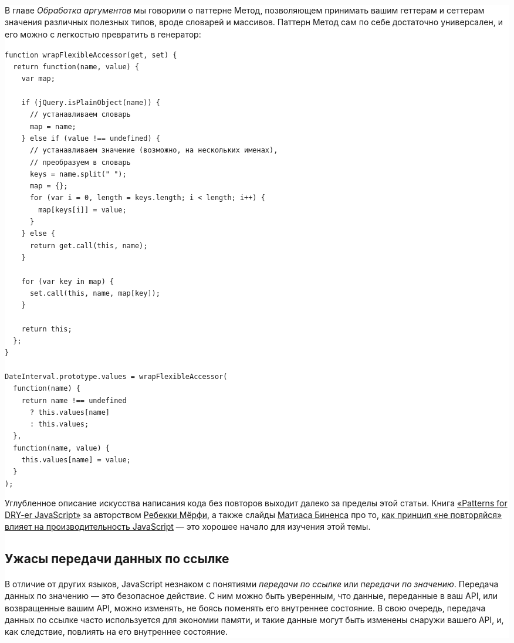 В главе *Обработка аргументов* мы говорили о паттерне Метод, позволяющем 
принимать вашим геттерам и сеттерам значения различных полезных типов, вроде
словарей и массивов. Паттерн Метод сам по себе достаточно универсален, и его
можно с легкостью превратить в генератор:

    function wrapFlexibleAccessor(get, set) {
      return function(name, value) {
        var map;
    
        if (jQuery.isPlainObject(name)) {
          // устанавливаем словарь
          map = name;
        } else if (value !== undefined) {
          // устанавливаем значение (возможно, на нескольких именах),
          // преобразуем в словарь
          keys = name.split(" ");
          map = {};
          for (var i = 0, length = keys.length; i < length; i++) {
            map[keys[i]] = value;
          }
        } else {
          return get.call(this, name);
        }
    
        for (var key in map) {
          set.call(this, name, map[key]);
        }
    
        return this;
      };
    }
    
    DateInterval.prototype.values = wrapFlexibleAccessor(
      function(name) { 
        return name !== undefined 
          ? this.values[name]
          : this.values;
      },
      function(name, value) {
        this.values[name] = value;
      }
    );

Углубленное описание искусства написания кода без повторов выходит далеко
за пределы этой статьи. Книга [«Patterns for DRY-er JavaScript»][35] за 
авторством [Ребекки Мёрфи][34], а также слайды [Матиаса Биненса][36] про то,
[как принцип «не повторяйся» влияет на производительность JavaScript][37] —
это хорошее начало для изучения этой темы.

## Ужасы передачи данных по ссылке

В отличие от других языков, JavaScript незнаком с понятиями *передачи 
по ссылке* или *передачи по значению*. Передача данных по значению — это 
безопасное действие. С ним можно быть уверенным, что данные, переданные в ваш 
API, или возвращенные вашим API, можно изменять, не боясь поменять его 
внутреннее состояние. В свою очередь, передача данных по ссылке часто 
используется для экономии памяти, и такие данные могут быть изменены снаружи 
вашего API, и, как следствие, повлиять на его внутреннее состояние.


 [1]: img/Pie-chart.jpg "Time Spent On Creating Vs Time Spent On Using"
 [2]: http://ru.wikipedia.org/wiki/Fluent_interface#JavaScript
 [3]: http://martinfowler.com/bliki/FluentInterface.html
 [4]: http://medialize.github.com/URI.js/
 [5]: https://twitter.com/leaverou
 [6]: http://lea.verou.me/chainvas/
 [7]: http://underscorejs.org/#chain
 [8]: http://en.wikipedia.org/wiki/Method_chaining
 [9]: http://ru.wikipedia.org/wiki/CQRS
 [10]: http://api.jquery.com/css/
 [11]: http://perfectionkills.com/extending-built-in-native-objects-evil-or-not/
 [12]: https://twitter.com/kangax
 [13]: https://developer.mozilla.org/en-US/docs/JavaScript/Reference/Global_Objects/Object/valueOf
 [14]: https://developer.mozilla.org/en-US/docs/JavaScript/Reference/Global_Objects/Object/toString
 [15]: https://twitter.com/jaffathecake
 [16]: http://www.slideshare.net/slideshow/embed_code/5426258?startSlide=59
 [17]: img/good-intention.jpg "Good Intentions"
 [18]: http://api.jquery.com/on/
 [19]: https://developer.mozilla.org/en-US/docs/JavaScript/Reference/Functions_and_function_scope/arguments
 [20]: https://developer.mozilla.org/en-US/docs/DOM/event.initMouseEvent
 [21]: http://www.diveintopython.net/power_of_introspection/optional_arguments.html
 [22]: http://wiki.ecmascript.org/doku.php?id=harmony:parameter_default_values
 [23]: http://wiki.ecmascript.org/doku.php?id=harmony:rest_parameters
 [24]: http://api.jquery.com/jquery.ajax/
 [25]: http://api.jquery.com/jQuery.extend/
 [26]: http://underscorejs.org/#extend
 [27]: http://api.prototypejs.org/language/Object/extend/
 [28]: http://api.jquery.com/toggle/
 [29]: img/developing-possibilities.jpg "Developing Possibilities"
 [30]: https://developer.mozilla.org/en-US/docs/DOM/DOM_event_reference
 [31]: http://api.jquery.com/jQuery.cssHooks/
 [32]: http://blog.rodneyrehm.de/archives/11-jQuery-Hooks.html
 [33]: img/duplication.jpg "Duplication"
 [34]: https://twitter.com/rmurphey
 [35]: http://rmurphey.com/blog/2010/07/12/patterns-for-dry-er-javascript/
 [36]: https://twitter.com/mathias
 [37]: http://slideshare.net/mathiasbynens/how-dry-impacts-javascript-performance-faster-javascript-execution-for-the-lazy-developer
 [38]: http://docstore.mik.ua/orelly/webprog/jscript/ch11_02.htm
 [39]: http://docstore.mik.ua/orelly/webprog/jscript/index.htm
 [40]: img/fail-faster.jpg "Fail Fast"
 [41]: http://api.jquery.com/jQuery.isfunction/
 [42]: http://underscorejs.org/#isFunction
 [43]: http://wiki.commonjs.org/wiki/Promises/A
 [44]: http://api.jquery.com/category/deferred-object/
 [45]: http://sitr.us/2012/07/31/promise-pipelines-in-javascript.html
 [46]: http://kangax.github.com/nfe/
 [47]: http://ru.wikipedia.org/wiki/DocBook
 [48]: http://gregfranko.com/Document-Bootstrap/
 [49]: http://vimeo.com/35689836
 [50]: http://www.slideshare.net/jaffathecake/reusable-code-for-good-or-for-awesome
 [51]: http://www.youtube.com/watch?v=heh4OeB9A-c
 [52]: http://addyosmani.com/resources/essentialjsdesignpatterns/book/
 [53]: https://twitter.com/addyosmani
 [54]: https://twitter.com/bassistance
 [55]: https://twitter.com/hellokahlil
 [YUIDoc]: http://yui.github.com/yuidoc/
 [JsDoc Toolkit]: https://github.com/p120ph37/node-jsdoc-toolkit
 [Markdox]: https://github.com/cbou/markdox
 [Dox]: https://github.com/visionmedia/dox
 [Docco]: http://jashkenas.github.com/docco/
 [JSDuck]: https://github.com/senchalabs/jsduck
 [JSDoc 3]: https://github.com/jsdoc3/jsdoc